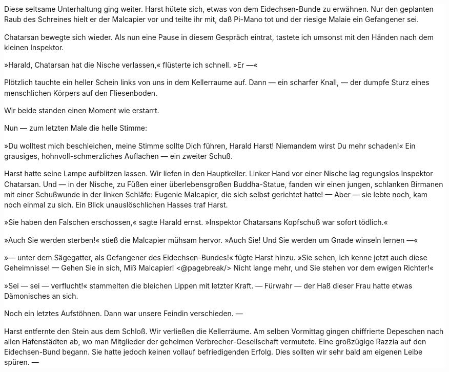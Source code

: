 Diese seltsame Unterhaltung ging weiter. Harst hütete
sich, etwas von dem Eidechsen-Bunde zu erwähnen. Nur den
geplanten Raub des Schreines hielt er der Malcapier vor
und teilte ihr mit, daß Pi-Mano tot und der riesige Malaie
ein Gefangener sei.

Chatarsan bewegte sich wieder. Als nun eine Pause in
diesem Gespräch eintrat, tastete ich umsonst mit den Händen
nach dem kleinen Inspektor.

»Harald, Chatarsan hat die Nische verlassen,« flüsterte ich
schnell. »Er —«

Plötzlich tauchte ein heller Schein links von uns in dem
Kellerraume auf. Dann — ein scharfer Knall, — der dumpfe
Sturz eines menschlichen Körpers auf den Fliesenboden.

Wir beide standen einen Moment wie erstarrt.

Nun — zum letzten Male die helle Stimme:

»Du wolltest mich beschleichen, meine Stimme sollte Dich
führen, Harald Harst! Niemandem wirst Du mehr schaden!«
Ein grausiges, hohnvoll-schmerzliches Auflachen — ein zweiter
Schuß.

Harst hatte seine Lampe aufblitzen lassen. Wir liefen in
den Hauptkeller. Linker Hand vor einer Nische lag regungslos
Inspektor Chatarsan. Und — in der Nische, zu Füßen
einer überlebensgroßen Buddha-Statue, fanden wir einen
jungen, schlanken Birmanen mit einer Schußwunde in der
linken Schläfe: Eugenie Malcapier, die sich selbst gerichtet
hatte! — Aber — sie lebte noch, kam noch einmal zu sich. Ein
Blick unauslöschlichen Hasses traf Harst.

»Sie haben den Falschen erschossen,« sagte Harald ernst.
»Inspektor Chatarsans Kopfschuß war sofort tödlich.«

»Auch Sie werden sterben!« stieß die Malcapier mühsam
hervor. »Auch Sie! Und Sie werden um Gnade winseln
lernen —«

»— unter dem Sägegatter, als Gefangener des Eidechsen-Bundes!«
fügte Harst hinzu. »Sie sehen, ich kenne jetzt auch
diese Geheimnisse! — Gehen Sie in sich, Miß Malcapier!
<@pagebreak/>
Nicht lange mehr, und Sie stehen vor dem ewigen Richter!«

»Sei — sei — verflucht!« stammelten die bleichen Lippen
mit letzter Kraft. — Fürwahr — der Haß dieser Frau hatte
etwas Dämonisches an sich.

Noch ein letztes Aufstöhnen. Dann war unsere Feindin
verschieden. —

Harst entfernte den Stein aus dem Schloß. Wir verließen
die Kellerräume. Am selben Vormittag gingen chiffrierte
Depeschen nach allen Hafenstädten ab, wo man Mitglieder
der geheimen Verbrecher-Gesellschaft vermutete. Eine großzügige
Razzia auf den Eidechsen-Bund begann. Sie hatte
jedoch keinen vollauf befriedigenden Erfolg. Dies sollten wir
sehr bald am eigenen Leibe spüren. —
